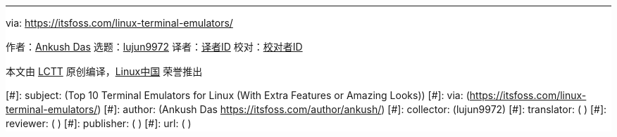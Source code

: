 --------------------------------------------------------------------------------

via: https://itsfoss.com/linux-terminal-emulators/

作者：[Ankush Das][a]
选题：[lujun9972][b]
译者：[译者ID](https://github.com/译者ID)
校对：[校对者ID](https://github.com/校对者ID)

本文由 [LCTT](https://github.com/LCTT/TranslateProject) 原创编译，[Linux中国](https://linux.cn/) 荣誉推出

[a]: https://itsfoss.com/author/ankush/
[b]: https://github.com/lujun9972
[1]: https://i1.wp.com/itsfoss.com/wp-content/uploads/2021/03/terminator-terminal.jpg?resize=800%2C436&ssl=1
[2]: https://gnome-terminator.org
[3]: https://github.com/gnome-terminator/terminator
[4]: https://i1.wp.com/itsfoss.com/wp-content/uploads/2021/02/guake-terminal-2.png?resize=800%2C432&ssl=1
[5]: https://itsfoss.com/guake-terminal/
[6]: https://github.com/Guake/guake
[7]: https://guake.readthedocs.io/en/latest/user/installing.html#system-wide-installation
[8]: https://i1.wp.com/itsfoss.com/wp-content/uploads/2021/03/tilix-screenshot.png?resize=800%2C460&ssl=1
[9]: https://itsfoss.com/tilix-terminal-emulator/
[10]: https://gnunn1.github.io/tilix-web/
[11]: https://i0.wp.com/itsfoss.com/wp-content/uploads/2021/02/linux-terminal-customization.jpg?fit=800%2C450&ssl=1
[12]: https://itsfoss.com/customize-linux-terminal/
[13]: https://i1.wp.com/itsfoss.com/wp-content/uploads/2021/03/hyper-screenshot.png?resize=800%2C527&ssl=1
[14]: https://github.com/vercel/hyper
[15]: https://hyper.is/
[16]: https://hyper.is/#installation
[17]: https://itsfoss.com/install-deb-files-ubuntu/
[18]: https://itsfoss.com/install-rpm-files-fedora/
[19]: https://i2.wp.com/itsfoss.com/wp-content/uploads/2021/03/tilda-terminal.jpg?resize=800%2C427&ssl=1
[20]: https://github.com/lanoxx/tilda
[21]: https://i2.wp.com/itsfoss.com/wp-content/uploads/2020/09/edex-ui-screenshot.png?resize=800%2C450&ssl=1
[22]: https://itsfoss.com/edex-ui-sci-fi-terminal/
[23]: https://github.com/GitSquared/edex-ui
[24]: https://itsfoss.com/aur-arch-linux/
[25]: https://github.com/GitSquared/edex-ui/releases
[26]: https://i1.wp.com/itsfoss.com/wp-content/uploads/2015/10/cool-retro-term-1.jpg?resize=799%2C450&ssl=1
[27]: https://github.com/Swordfish90/cool-retro-term
[28]: https://i1.wp.com/itsfoss.com/wp-content/uploads/2021/03/alacritty-screenshot.png?resize=800%2C496&ssl=1
[29]: https://github.com/alacritty/alacritty
[30]: https://itsfoss.com/synaptic-package-manager/
[31]: https://github.com/alacritty/alacritty/blob/master/INSTALL.md#debianubuntu
[32]: https://i0.wp.com/itsfoss.com/wp-content/uploads/2021/03/konsole-screenshot.png?resize=800%2C512&ssl=1
[33]: https://konsole.kde.org/
[34]: https://i1.wp.com/itsfoss.com/wp-content/uploads/2021/02/default-terminal.jpg?resize=773%2C493&ssl=1


[#]: subject: (Top 10 Terminal Emulators for Linux (With Extra Features or Amazing Looks))
[#]: via: (https://itsfoss.com/linux-terminal-emulators/)
[#]: author: (Ankush Das https://itsfoss.com/author/ankush/)
[#]: collector: (lujun9972)
[#]: translator: ( )
[#]: reviewer: ( )
[#]: publisher: ( )
[#]: url: ( )